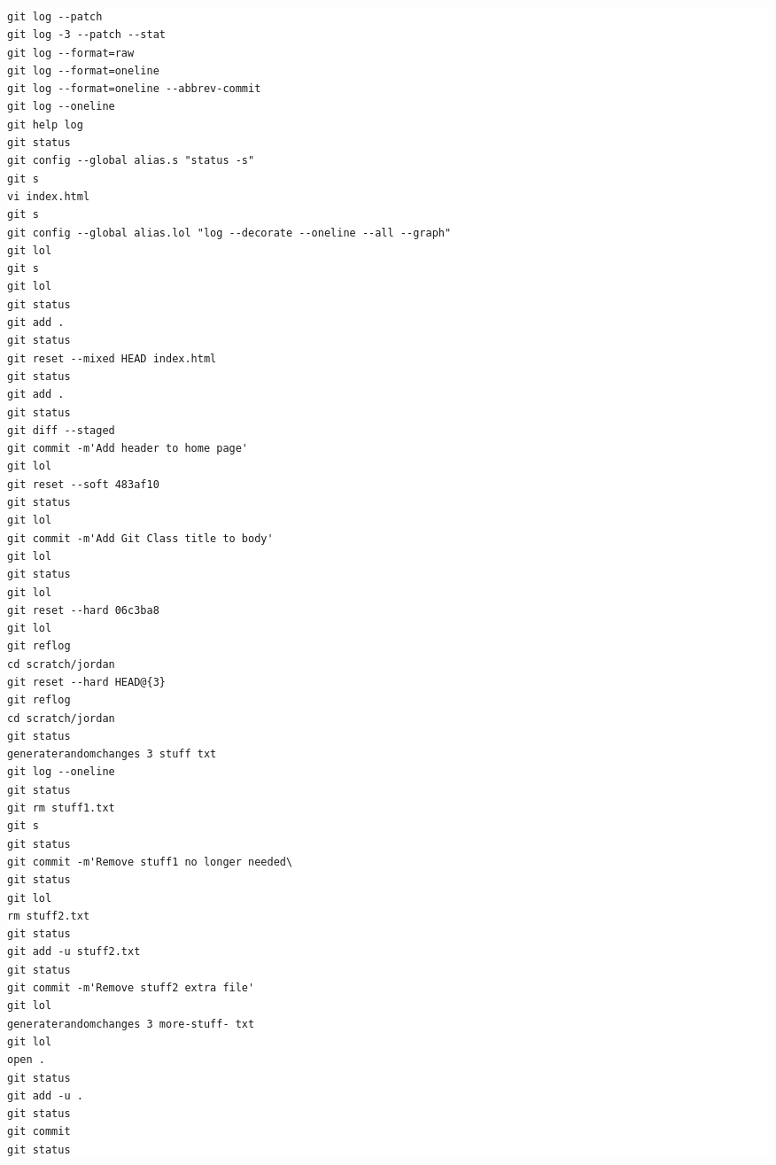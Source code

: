     git log --patch
    git log -3 --patch --stat
    git log --format=raw
    git log --format=oneline
    git log --format=oneline --abbrev-commit
    git log --oneline
    git help log
    git status
    git config --global alias.s "status -s"
    git s
    vi index.html
    git s
    git config --global alias.lol "log --decorate --oneline --all --graph"
    git lol
    git s
    git lol
    git status
    git add .
    git status
    git reset --mixed HEAD index.html
    git status
    git add .
    git status
    git diff --staged
    git commit -m'Add header to home page'
    git lol
    git reset --soft 483af10
    git status
    git lol
    git commit -m'Add Git Class title to body'
    git lol
    git status
    git lol
    git reset --hard 06c3ba8
    git lol
    git reflog
    cd scratch/jordan
    git reset --hard HEAD@{3}
    git reflog
    cd scratch/jordan
    git status
    generaterandomchanges 3 stuff txt
    git log --oneline
    git status
    git rm stuff1.txt
    git s
    git status
    git commit -m'Remove stuff1 no longer needed\
    git status
    git lol
    rm stuff2.txt
    git status
    git add -u stuff2.txt
    git status
    git commit -m'Remove stuff2 extra file'
    git lol
    generaterandomchanges 3 more-stuff- txt
    git lol
    open .
    git status
    git add -u .
    git status
    git commit
    git status